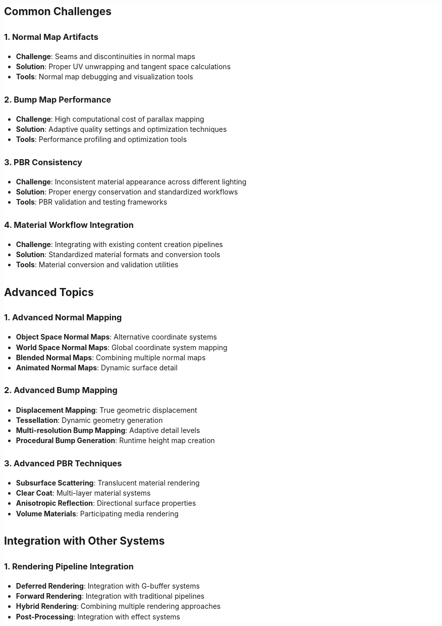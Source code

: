 ## Common Challenges

### 1. Normal Map Artifacts
- **Challenge**: Seams and discontinuities in normal maps
- **Solution**: Proper UV unwrapping and tangent space calculations
- **Tools**: Normal map debugging and visualization tools

### 2. Bump Map Performance
- **Challenge**: High computational cost of parallax mapping
- **Solution**: Adaptive quality settings and optimization techniques
- **Tools**: Performance profiling and optimization tools

### 3. PBR Consistency
- **Challenge**: Inconsistent material appearance across different lighting
- **Solution**: Proper energy conservation and standardized workflows
- **Tools**: PBR validation and testing frameworks

### 4. Material Workflow Integration
- **Challenge**: Integrating with existing content creation pipelines
- **Solution**: Standardized material formats and conversion tools
- **Tools**: Material conversion and validation utilities

## Advanced Topics

### 1. Advanced Normal Mapping
- **Object Space Normal Maps**: Alternative coordinate systems
- **World Space Normal Maps**: Global coordinate system mapping
- **Blended Normal Maps**: Combining multiple normal maps
- **Animated Normal Maps**: Dynamic surface detail

### 2. Advanced Bump Mapping
- **Displacement Mapping**: True geometric displacement
- **Tessellation**: Dynamic geometry generation
- **Multi-resolution Bump Mapping**: Adaptive detail levels
- **Procedural Bump Generation**: Runtime height map creation

### 3. Advanced PBR Techniques
- **Subsurface Scattering**: Translucent material rendering
- **Clear Coat**: Multi-layer material systems
- **Anisotropic Reflection**: Directional surface properties
- **Volume Materials**: Participating media rendering

## Integration with Other Systems

### 1. Rendering Pipeline Integration
- **Deferred Rendering**: Integration with G-buffer systems
- **Forward Rendering**: Integration with traditional pipelines
- **Hybrid Rendering**: Combining multiple rendering approaches
- **Post-Processing**: Integration with effect systems
